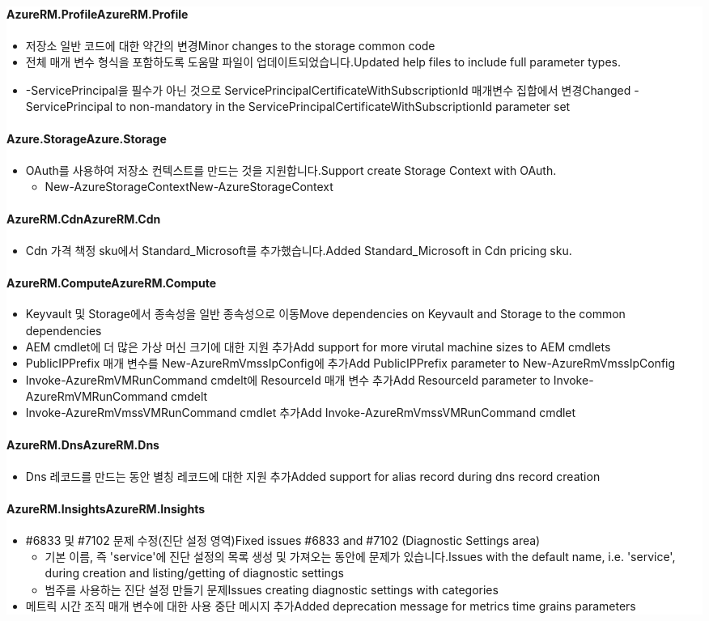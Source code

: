 #### <a name="azurermprofile"></a><span data-ttu-id="f1ef5-147">AzureRM.Profile</span><span class="sxs-lookup"><span data-stu-id="f1ef5-147">AzureRM.Profile</span></span>
* <span data-ttu-id="f1ef5-148">저장소 일반 코드에 대한 약간의 변경</span><span class="sxs-lookup"><span data-stu-id="f1ef5-148">Minor changes to the storage common code</span></span>
* <span data-ttu-id="f1ef5-149">전체 매개 변수 형식을 포함하도록 도움말 파일이 업데이트되었습니다.</span><span class="sxs-lookup"><span data-stu-id="f1ef5-149">Updated help files to include full parameter types.</span></span>
- <span data-ttu-id="f1ef5-150">-ServicePrincipal을 필수가 아닌 것으로 ServicePrincipalCertificateWithSubscriptionId 매개변수 집합에서 변경</span><span class="sxs-lookup"><span data-stu-id="f1ef5-150">Changed -ServicePrincipal to non-mandatory in the ServicePrincipalCertificateWithSubscriptionId parameter set</span></span> 

#### <a name="azurestorage"></a><span data-ttu-id="f1ef5-151">Azure.Storage</span><span class="sxs-lookup"><span data-stu-id="f1ef5-151">Azure.Storage</span></span>
* <span data-ttu-id="f1ef5-152">OAuth를 사용하여 저장소 컨텍스트를 만드는 것을 지원합니다.</span><span class="sxs-lookup"><span data-stu-id="f1ef5-152">Support create Storage Context with OAuth.</span></span> 
    - <span data-ttu-id="f1ef5-153">New-AzureStorageContext</span><span class="sxs-lookup"><span data-stu-id="f1ef5-153">New-AzureStorageContext</span></span>

#### <a name="azurermcdn"></a><span data-ttu-id="f1ef5-154">AzureRM.Cdn</span><span class="sxs-lookup"><span data-stu-id="f1ef5-154">AzureRM.Cdn</span></span>
* <span data-ttu-id="f1ef5-155">Cdn 가격 책정 sku에서 Standard_Microsoft를 추가했습니다.</span><span class="sxs-lookup"><span data-stu-id="f1ef5-155">Added Standard_Microsoft in Cdn pricing sku.</span></span> 

#### <a name="azurermcompute"></a><span data-ttu-id="f1ef5-156">AzureRM.Compute</span><span class="sxs-lookup"><span data-stu-id="f1ef5-156">AzureRM.Compute</span></span>
* <span data-ttu-id="f1ef5-157">Keyvault 및 Storage에서 종속성을 일반 종속성으로 이동</span><span class="sxs-lookup"><span data-stu-id="f1ef5-157">Move dependencies on Keyvault and Storage to the common dependencies</span></span>
* <span data-ttu-id="f1ef5-158">AEM cmdlet에 더 많은 가상 머신 크기에 대한 지원 추가</span><span class="sxs-lookup"><span data-stu-id="f1ef5-158">Add support for more virutal machine sizes to AEM cmdlets</span></span>
* <span data-ttu-id="f1ef5-159">PublicIPPrefix 매개 변수를 New-AzureRmVmssIpConfig에 추가</span><span class="sxs-lookup"><span data-stu-id="f1ef5-159">Add PublicIPPrefix parameter to New-AzureRmVmssIpConfig</span></span>
* <span data-ttu-id="f1ef5-160">Invoke-AzureRmVMRunCommand cmdelt에 ResourceId 매개 변수 추가</span><span class="sxs-lookup"><span data-stu-id="f1ef5-160">Add ResourceId parameter to Invoke-AzureRmVMRunCommand cmdelt</span></span>
* <span data-ttu-id="f1ef5-161">Invoke-AzureRmVmssVMRunCommand cmdlet 추가</span><span class="sxs-lookup"><span data-stu-id="f1ef5-161">Add Invoke-AzureRmVmssVMRunCommand cmdlet</span></span>

#### <a name="azurermdns"></a><span data-ttu-id="f1ef5-162">AzureRM.Dns</span><span class="sxs-lookup"><span data-stu-id="f1ef5-162">AzureRM.Dns</span></span>
* <span data-ttu-id="f1ef5-163">Dns 레코드를 만드는 동안 별칭 레코드에 대한 지원 추가</span><span class="sxs-lookup"><span data-stu-id="f1ef5-163">Added support for alias record during dns record creation</span></span>

#### <a name="azurerminsights"></a><span data-ttu-id="f1ef5-164">AzureRM.Insights</span><span class="sxs-lookup"><span data-stu-id="f1ef5-164">AzureRM.Insights</span></span>
* <span data-ttu-id="f1ef5-165">#6833 및 #7102 문제 수정(진단 설정 영역)</span><span class="sxs-lookup"><span data-stu-id="f1ef5-165">Fixed issues #6833 and #7102 (Diagnostic Settings area)</span></span>
    - <span data-ttu-id="f1ef5-166">기본 이름, 즉 'service'에 진단 설정의 목록 생성 및 가져오는 동안에 문제가 있습니다.</span><span class="sxs-lookup"><span data-stu-id="f1ef5-166">Issues with the default name, i.e. 'service', during creation and listing/getting of diagnostic settings</span></span>
    - <span data-ttu-id="f1ef5-167">범주를 사용하는 진단 설정 만들기 문제</span><span class="sxs-lookup"><span data-stu-id="f1ef5-167">Issues creating diagnostic settings with categories</span></span>
* <span data-ttu-id="f1ef5-168">메트릭 시간 조직 매개 변수에 대한 사용 중단 메시지 추가</span><span class="sxs-lookup"><span data-stu-id="f1ef5-168">Added deprecation message for metrics time grains parameters</span></span>